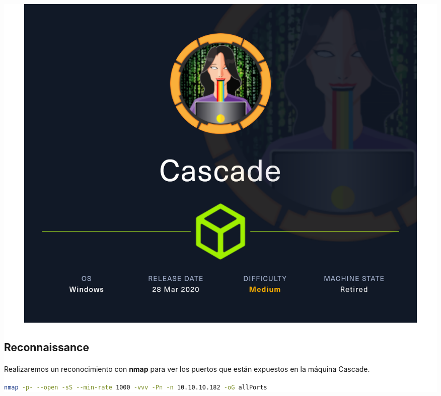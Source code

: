 <figure><img src="../../../.gitbook/assets/Cascade.png" alt=""><figcaption></figcaption></figure>

## Reconnaissance

Realizaremos un reconocimiento con **nmap** para ver los puertos que están expuestos en la máquina Cascade.

```bash
nmap -p- --open -sS --min-rate 1000 -vvv -Pn -n 10.10.10.182 -oG allPorts
```
